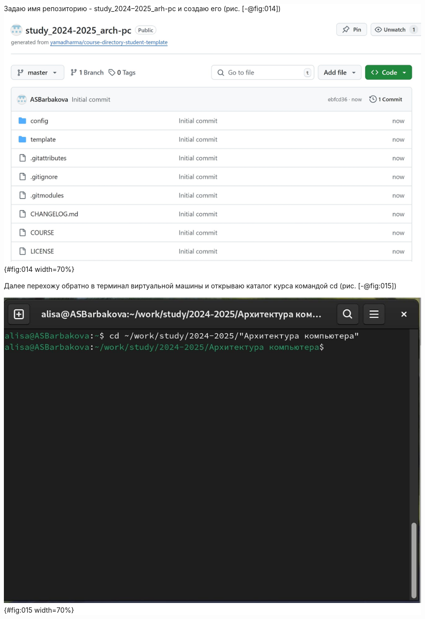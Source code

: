 Задаю имя репозиторию - study_2024–2025_arh-pc и создаю его (рис. [-@fig:014])

![Созданный репозиторий](image/3.5.2.jpg){#fig:014 width=70%}

Далее перехожу обратно в терминал виртуальной машины и открываю каталог
курса командой cd (рис. [-@fig:015])

![Переход в каталог курса](image/3.5.3.jpg){#fig:015 width=70%}